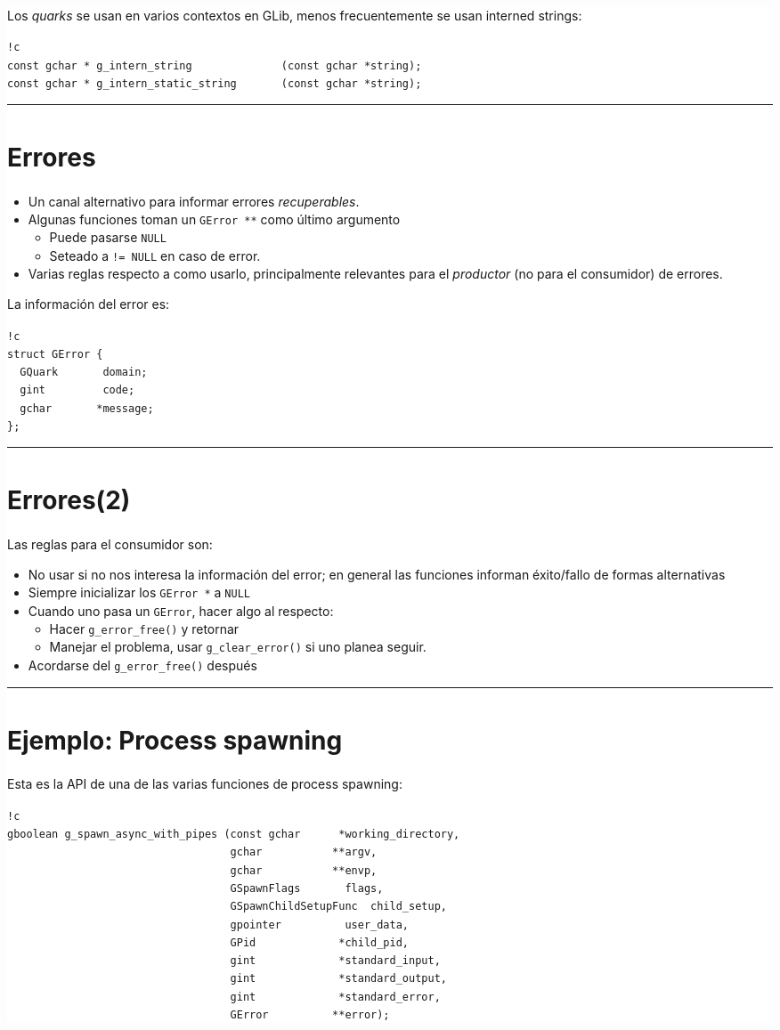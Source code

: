 Los *quarks* se usan en varios contextos en GLib, menos frecuentemente se
usan interned strings:

    !c
    const gchar * g_intern_string              (const gchar *string);
    const gchar * g_intern_static_string       (const gchar *string);

----

# Errores

 * Un canal alternativo para informar errores *recuperables*.
 * Algunas funciones toman un `GError **` como último argumento
    * Puede pasarse `NULL`
    * Seteado a `!= NULL` en caso de error.
 * Varias reglas respecto a como usarlo, principalmente relevantes para el
   *productor* (no para el consumidor) de errores.

La información del error es:

    !c
    struct GError {
      GQuark       domain;
      gint         code;
      gchar       *message;
    };

----

# Errores(2)

Las reglas para el consumidor son:

 * No usar si no nos interesa la información del error; en general las funciones
   informan éxito/fallo de formas alternativas
 * Siempre inicializar los `GError *` a `NULL`
 * Cuando uno pasa un `GError`, hacer algo al respecto:
     * Hacer `g_error_free()` y retornar
     * Manejar el problema, usar `g_clear_error()` si uno planea seguir.
 * Acordarse del `g_error_free()` después

----

# Ejemplo: Process spawning

Esta es la API de una de las varias funciones de process spawning:

    !c
    gboolean g_spawn_async_with_pipes (const gchar      *working_directory,
                                       gchar           **argv,
                                       gchar           **envp,
                                       GSpawnFlags       flags,
                                       GSpawnChildSetupFunc  child_setup,
                                       gpointer          user_data,
                                       GPid             *child_pid,
                                       gint             *standard_input,
                                       gint             *standard_output,
                                       gint             *standard_error,
                                       GError          **error);
 